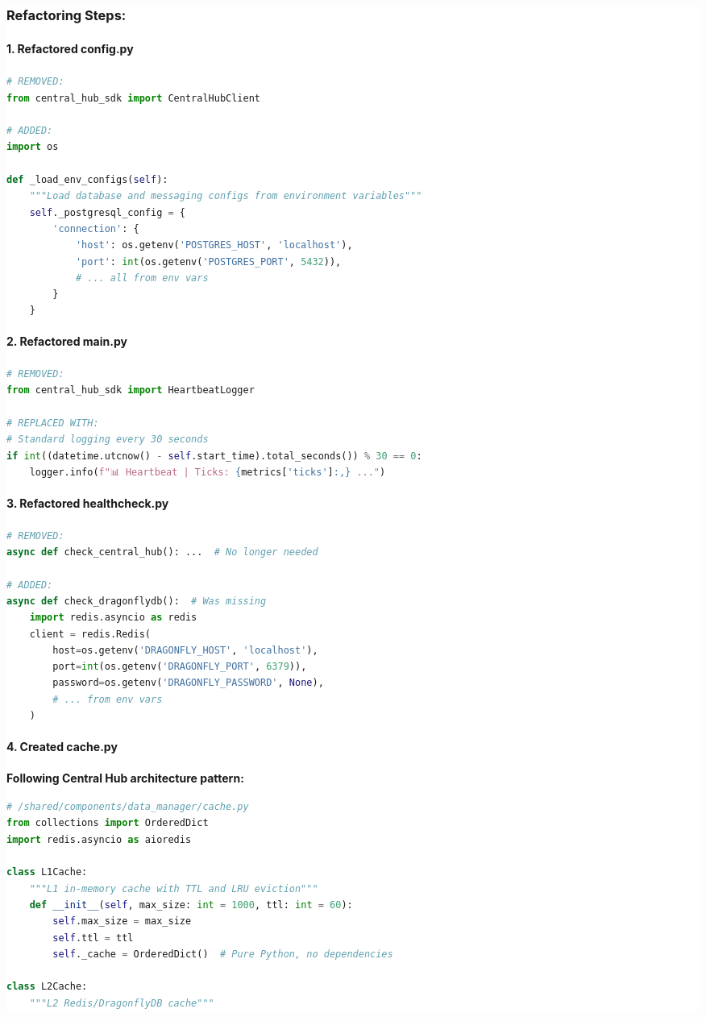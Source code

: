 ### **Refactoring Steps:**

#### **1. Refactored config.py**
```python
# REMOVED:
from central_hub_sdk import CentralHubClient

# ADDED:
import os

def _load_env_configs(self):
    """Load database and messaging configs from environment variables"""
    self._postgresql_config = {
        'connection': {
            'host': os.getenv('POSTGRES_HOST', 'localhost'),
            'port': int(os.getenv('POSTGRES_PORT', 5432)),
            # ... all from env vars
        }
    }
```

#### **2. Refactored main.py**
```python
# REMOVED:
from central_hub_sdk import HeartbeatLogger

# REPLACED WITH:
# Standard logging every 30 seconds
if int((datetime.utcnow() - self.start_time).total_seconds()) % 30 == 0:
    logger.info(f"📊 Heartbeat | Ticks: {metrics['ticks']:,} ...")
```

#### **3. Refactored healthcheck.py**
```python
# REMOVED:
async def check_central_hub(): ...  # No longer needed

# ADDED:
async def check_dragonflydb():  # Was missing
    import redis.asyncio as redis
    client = redis.Redis(
        host=os.getenv('DRAGONFLY_HOST', 'localhost'),
        port=int(os.getenv('DRAGONFLY_PORT', 6379)),
        password=os.getenv('DRAGONFLY_PASSWORD', None),
        # ... from env vars
    )
```

#### **4. Created cache.py**
**Following Central Hub architecture pattern:**

```python
# /shared/components/data_manager/cache.py
from collections import OrderedDict
import redis.asyncio as aioredis

class L1Cache:
    """L1 in-memory cache with TTL and LRU eviction"""
    def __init__(self, max_size: int = 1000, ttl: int = 60):
        self.max_size = max_size
        self.ttl = ttl
        self._cache = OrderedDict()  # Pure Python, no dependencies

class L2Cache:
    """L2 Redis/DragonflyDB cache"""
```
